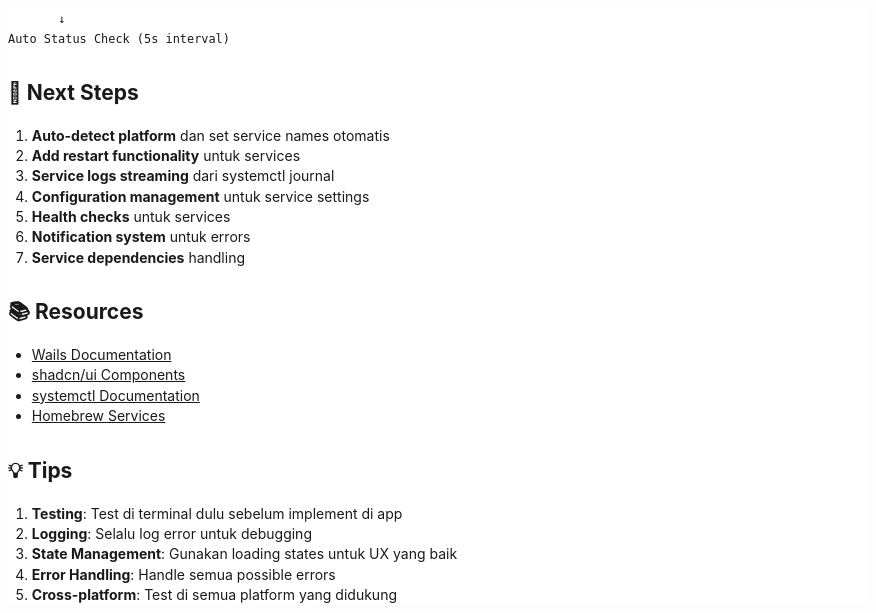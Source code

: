 ```
       ↓
Auto Status Check (5s interval)
```

## 🎯 Next Steps

1. **Auto-detect platform** dan set service names otomatis
2. **Add restart functionality** untuk services
3. **Service logs streaming** dari systemctl journal
4. **Configuration management** untuk service settings
5. **Health checks** untuk services
6. **Notification system** untuk errors
7. **Service dependencies** handling

## 📚 Resources

- [Wails Documentation](https://wails.io/docs/introduction)
- [shadcn/ui Components](https://ui.shadcn.com)
- [systemctl Documentation](https://www.freedesktop.org/software/systemd/man/systemctl.html)
- [Homebrew Services](https://docs.brew.sh/Manpage#services-subcommand)

## 💡 Tips

1. **Testing**: Test di terminal dulu sebelum implement di app
2. **Logging**: Selalu log error untuk debugging
3. **State Management**: Gunakan loading states untuk UX yang baik
4. **Error Handling**: Handle semua possible errors
5. **Cross-platform**: Test di semua platform yang didukung
